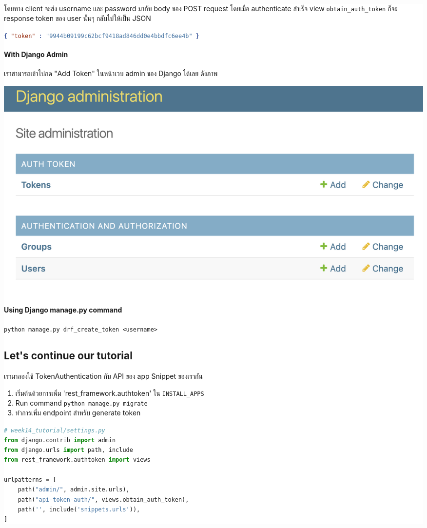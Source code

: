 โดยทาง client จะส่ง username และ password มากับ body ของ POST request โดยเมื่อ authenticate สำเร็จ view `obtain_auth_token` ก็จะ response token ของ user นั้นๆ กลับไปให้เป็น JSON

```json
{ "token" : "9944b09199c62bcf9418ad846dd0e4bbdfc6ee4b" }
```

#### With Django Admin

เราสามารถเข้าไปกด "Add Token" ในหน้าเวบ admin ของ Django ได้เลย ดังภาพ

![admin](images/token-admin.png)

#### Using Django manage.py command

`python manage.py drf_create_token <username>`


## Let's continue our tutorial

เรามาลองใช้ TokenAuthentication กับ API ของ app Snippet ของเรากัน

1. เริ่มต้นด้วยการเพิ่ม 'rest_framework.authtoken' ใน `INSTALL_APPS`
2. Run command `python manage.py migrate`
3. ทำการเพิ่ม endpoint สำหรับ generate token

```python
# week14_tutorial/settings.py
from django.contrib import admin
from django.urls import path, include
from rest_framework.authtoken import views

urlpatterns = [
    path("admin/", admin.site.urls),
    path("api-token-auth/", views.obtain_auth_token),
    path('', include('snippets.urls')),
]
```
